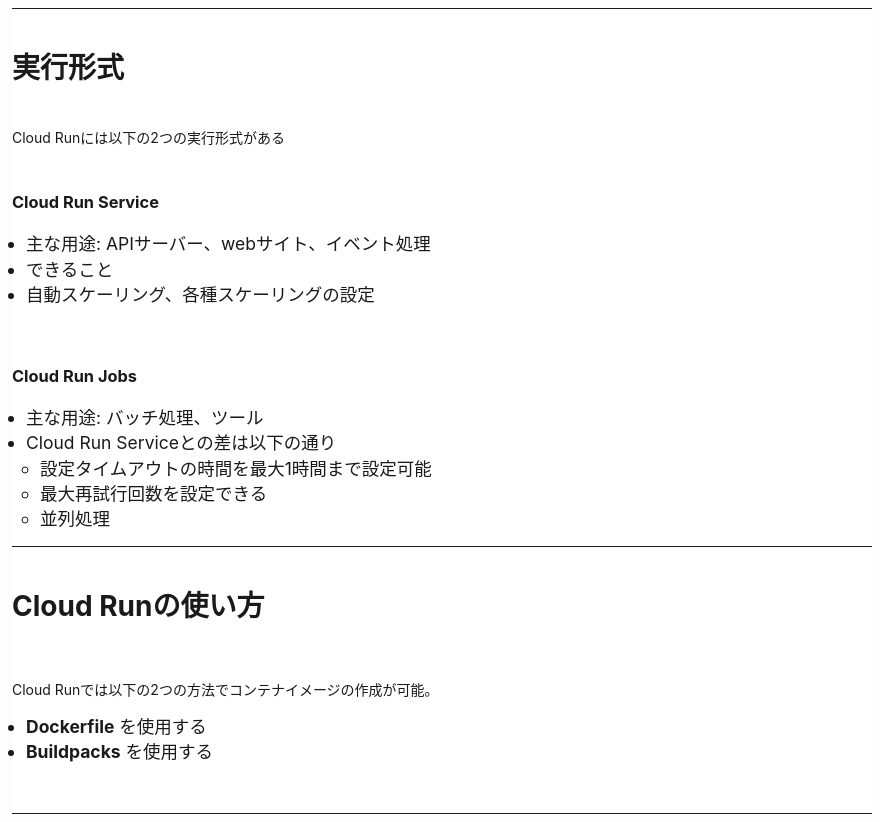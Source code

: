 <style>
ul {
  padding-left: 1rem;
  margin-top: 0.1rem;
}
li {
  @apply font-500;
  font-size:1.25rem;
}
</style>

---

# **実行形式**
<br/>
Cloud Runには以下の2つの実行形式がある
<br/>
<br/>


### **Cloud Run Service**
 - 主な用途: APIサーバー、webサイト、イベント処理
 - できること
  - 自動スケーリング、各種スケーリングの設定

<br/>

### **Cloud Run Jobs**
 - 主な用途: バッチ処理、ツール
 - Cloud Run Serviceとの差は以下の通り
   - 設定タイムアウトの時間を最大1時間まで設定可能
   - 最大再試行回数を設定できる
   - 並列処理


<style>

</style>

---

# **Cloud Run**の使い方

<br/>

Cloud Runでは以下の2つの方法でコンテナイメージの作成が可能。

 - **Dockerfile** を使用する
 - **Buildpacks** を使用する

<br/>

---
